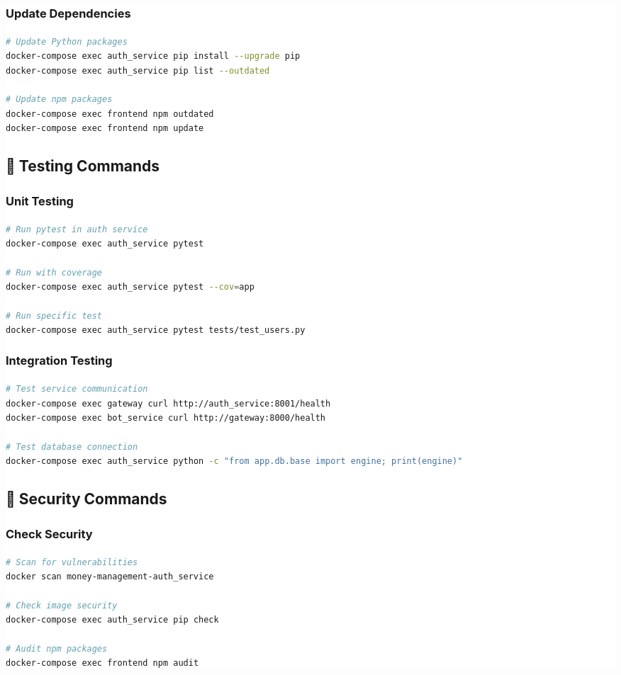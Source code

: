 ### Update Dependencies

```bash
# Update Python packages
docker-compose exec auth_service pip install --upgrade pip
docker-compose exec auth_service pip list --outdated

# Update npm packages
docker-compose exec frontend npm outdated
docker-compose exec frontend npm update
```

## 🧪 Testing Commands

### Unit Testing

```bash
# Run pytest in auth service
docker-compose exec auth_service pytest

# Run with coverage
docker-compose exec auth_service pytest --cov=app

# Run specific test
docker-compose exec auth_service pytest tests/test_users.py
```

### Integration Testing

```bash
# Test service communication
docker-compose exec gateway curl http://auth_service:8001/health
docker-compose exec bot_service curl http://gateway:8000/health

# Test database connection
docker-compose exec auth_service python -c "from app.db.base import engine; print(engine)"
```

## 🔐 Security Commands

### Check Security

```bash
# Scan for vulnerabilities
docker scan money-management-auth_service

# Check image security
docker-compose exec auth_service pip check

# Audit npm packages
docker-compose exec frontend npm audit
```
